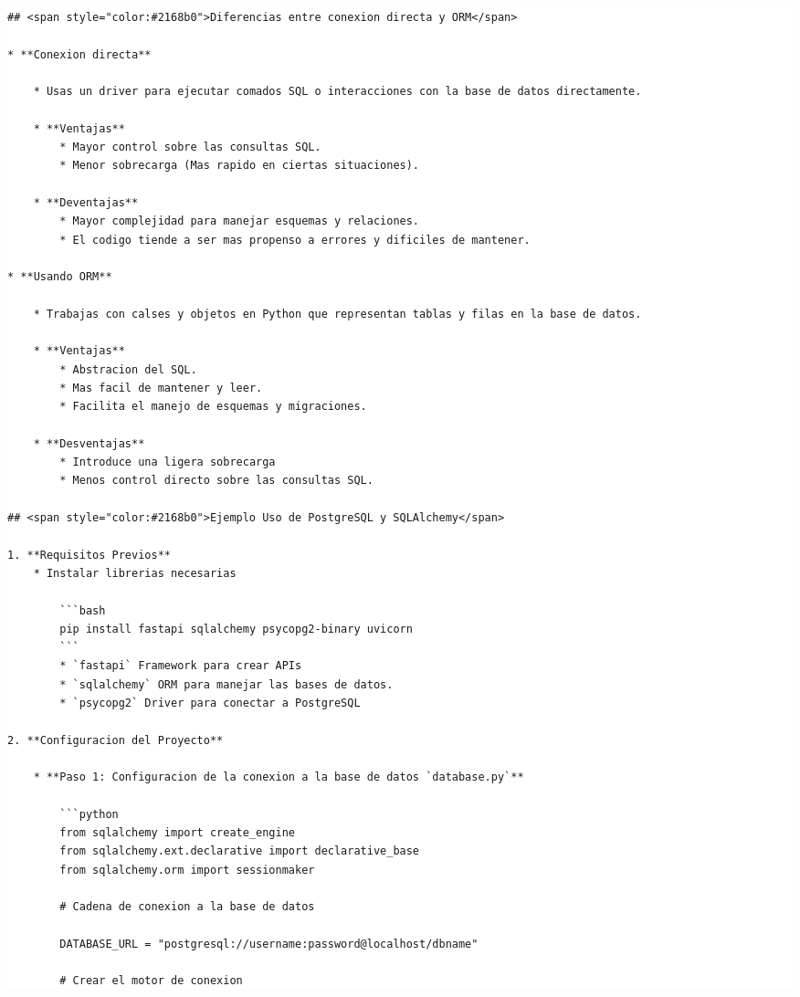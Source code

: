     ## <span style="color:#2168b0">Diferencias entre conexion directa y ORM</span>
    
    * **Conexion directa**
        
        * Usas un driver para ejecutar comados SQL o interacciones con la base de datos directamente.
        
        * **Ventajas**
            * Mayor control sobre las consultas SQL.
            * Menor sobrecarga (Mas rapido en ciertas situaciones).
            
        * **Deventajas**
            * Mayor complejidad para manejar esquemas y relaciones.
            * El codigo tiende a ser mas propenso a errores y dificiles de mantener.
            
    * **Usando ORM** 
        
        * Trabajas con calses y objetos en Python que representan tablas y filas en la base de datos.
        
        * **Ventajas**   
            * Abstracion del SQL.
            * Mas facil de mantener y leer.
            * Facilita el manejo de esquemas y migraciones.
            
        * **Desventajas**
            * Introduce una ligera sobrecarga 
            * Menos control directo sobre las consultas SQL.
            
    ## <span style="color:#2168b0">Ejemplo Uso de PostgreSQL y SQLAlchemy</span>
    
    1. **Requisitos Previos**
        * Instalar librerias necesarias
        
            ```bash
            pip install fastapi sqlalchemy psycopg2-binary uvicorn
            ```
            * `fastapi` Framework para crear APIs
            * `sqlalchemy` ORM para manejar las bases de datos.
            * `psycopg2` Driver para conectar a PostgreSQL
            
    2. **Configuracion del Proyecto**
    
        * **Paso 1: Configuracion de la conexion a la base de datos `database.py`**
        
            ```python
            from sqlalchemy import create_engine
            from sqlalchemy.ext.declarative import declarative_base
            from sqlalchemy.orm import sessionmaker

            # Cadena de conexion a la base de datos

            DATABASE_URL = "postgresql://username:password@localhost/dbname"

            # Crear el motor de conexion
